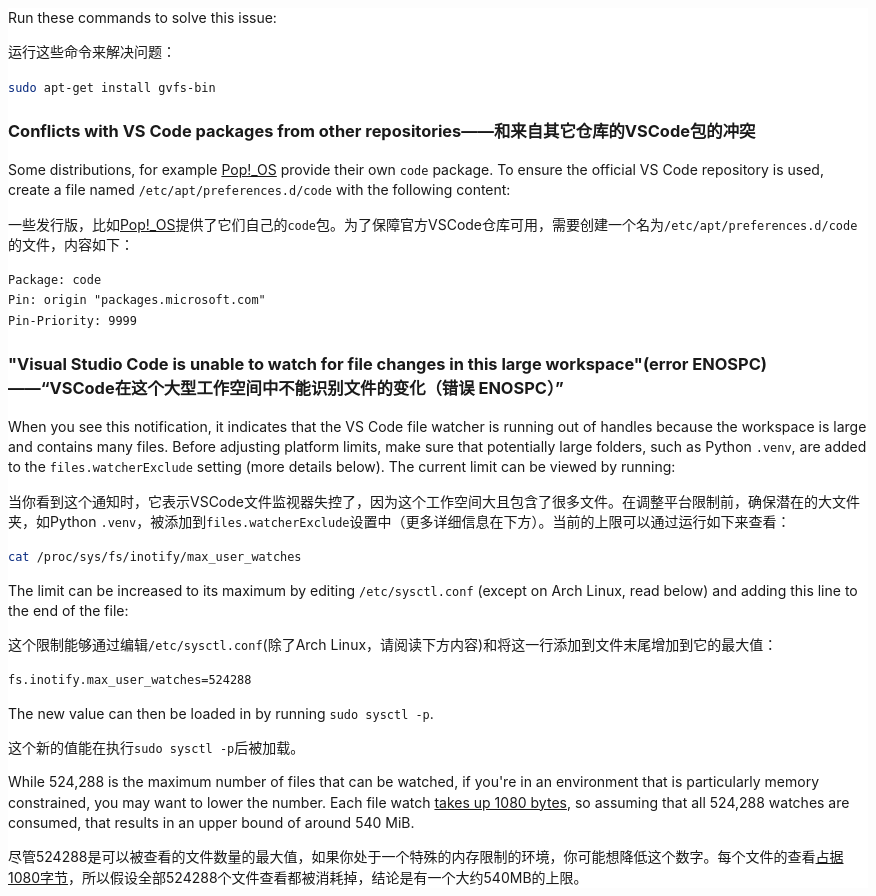 Run these commands to solve this issue:

运行这些命令来解决问题：

```bash
sudo apt-get install gvfs-bin
```

### Conflicts with VS Code packages from other repositories——和来自其它仓库的VSCode包的冲突

Some distributions, for example [Pop!\_OS](https://pop.system76.com) provide their own `code` package. To ensure the official VS Code repository is used, create a file named `/etc/apt/preferences.d/code` with the following content:

一些发行版，比如[Pop!\_OS](https://pop.system76.com)提供了它们自己的`code`包。为了保障官方VSCode仓库可用，需要创建一个名为`/etc/apt/preferences.d/code`的文件，内容如下：

```
Package: code
Pin: origin "packages.microsoft.com"
Pin-Priority: 9999
```

### "Visual Studio Code is unable to watch for file changes in this large workspace"(error ENOSPC)——“VSCode在这个大型工作空间中不能识别文件的变化（错误 ENOSPC）”

When you see this notification, it indicates that the VS Code file watcher is running out of handles because the workspace is large and contains many files. Before adjusting platform limits, make sure that potentially large folders, such as Python `.venv`, are added to the `files.watcherExclude` setting (more details below). The current limit can be viewed by running:

当你看到这个通知时，它表示VSCode文件监视器失控了，因为这个工作空间大且包含了很多文件。在调整平台限制前，确保潜在的大文件夹，如Python `.venv`，被添加到`files.watcherExclude`设置中（更多详细信息在下方）。当前的上限可以通过运行如下来查看：

```bash
cat /proc/sys/fs/inotify/max_user_watches
```

The limit can be increased to its maximum by editing `/etc/sysctl.conf` (except on Arch Linux, read below) and adding this line to the end of the file:

这个限制能够通过编辑`/etc/sysctl.conf`(除了Arch Linux，请阅读下方内容)和将这一行添加到文件末尾增加到它的最大值：

```bash
fs.inotify.max_user_watches=524288
```

The new value can then be loaded in by running `sudo sysctl -p`.

这个新的值能在执行`sudo sysctl -p`后被加载。

While 524,288 is the maximum number of files that can be watched, if you're in an environment that is particularly memory constrained, you may want to lower the number. Each file watch [takes up 1080 bytes](https://stackoverflow.com/a/7091897/1156119), so assuming that all 524,288 watches are consumed, that results in an upper bound of around 540 MiB.

尽管524288是可以被查看的文件数量的最大值，如果你处于一个特殊的内存限制的环境，你可能想降低这个数字。每个文件的查看[占据1080字节](https://stackoverflow.com/a/7091897/1156119)，所以假设全部524288个文件查看都被消耗掉，结论是有一个大约540MB的上限。
